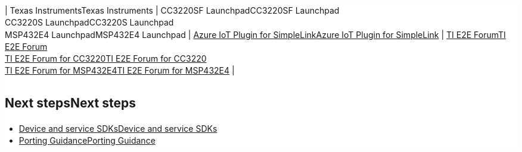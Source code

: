| <span data-ttu-id="36ac1-256">Texas Instruments</span><span class="sxs-lookup"><span data-stu-id="36ac1-256">Texas Instruments</span></span>   | <span data-ttu-id="36ac1-257">CC3220SF Launchpad</span><span class="sxs-lookup"><span data-stu-id="36ac1-257">CC3220SF Launchpad</span></span> <br/> <span data-ttu-id="36ac1-258">CC3220S Launchpad</span><span class="sxs-lookup"><span data-stu-id="36ac1-258">CC3220S Launchpad</span></span> <br/> <span data-ttu-id="36ac1-259">MSP432E4 Launchpad</span><span class="sxs-lookup"><span data-stu-id="36ac1-259">MSP432E4 Launchpad</span></span>      | [<span data-ttu-id="36ac1-260">Azure IoT Plugin for SimpleLink</span><span class="sxs-lookup"><span data-stu-id="36ac1-260">Azure IoT Plugin for SimpleLink</span></span>](https://github.com/TexasInstruments/azure-iot-pal-simplelink) | [<span data-ttu-id="36ac1-261">TI E2E Forum</span><span class="sxs-lookup"><span data-stu-id="36ac1-261">TI E2E Forum</span></span>](https://e2e.ti.com) <br/> [<span data-ttu-id="36ac1-262">TI E2E Forum for CC3220</span><span class="sxs-lookup"><span data-stu-id="36ac1-262">TI E2E Forum for CC3220</span></span>](https://e2e.ti.com/support/wireless_connectivity/simplelink_wifi_cc31xx_cc32xx/) <br/> [<span data-ttu-id="36ac1-263">TI E2E Forum for MSP432E4</span><span class="sxs-lookup"><span data-stu-id="36ac1-263">TI E2E Forum for MSP432E4</span></span>](https://e2e.ti.com/support/microcontrollers/msp430/) |



## <a name="next-steps"></a><span data-ttu-id="36ac1-264">Next steps</span><span class="sxs-lookup"><span data-stu-id="36ac1-264">Next steps</span></span>
- [<span data-ttu-id="36ac1-265">Device and service SDKs</span><span class="sxs-lookup"><span data-stu-id="36ac1-265">Device and service SDKs</span></span>](iot-hub-devguide-sdks.md)
- [<span data-ttu-id="36ac1-266">Porting Guidance</span><span class="sxs-lookup"><span data-stu-id="36ac1-266">Porting Guidance</span></span>](https://github.com/Azure/azure-c-shared-utility/blob/master/devdoc/porting_guide.md)
